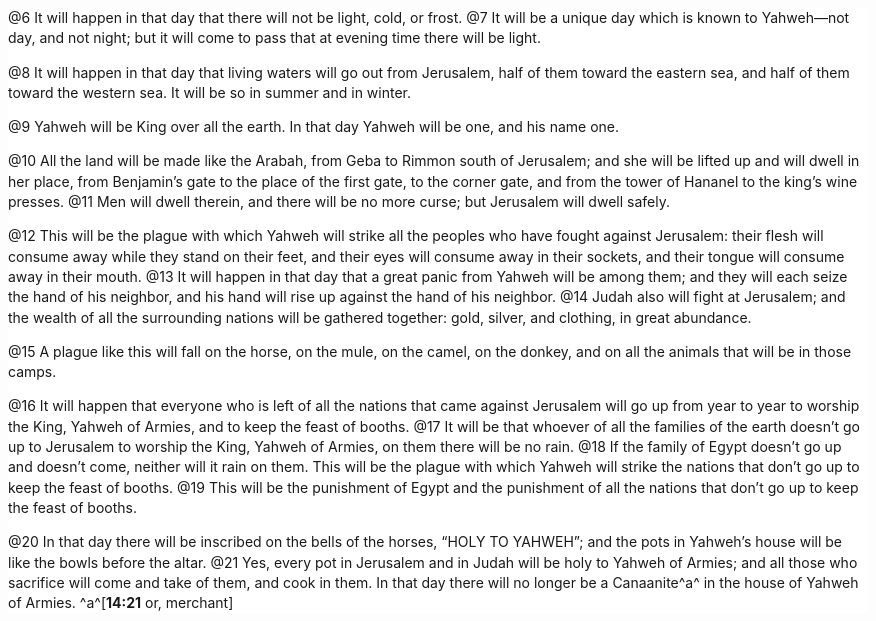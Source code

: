 @6 It will happen in that day that there will not be light, cold, or frost. 
@7 It will be a unique day which is known to Yahweh—not day, and not night; but it will come to pass that at evening time there will be light. 

@8 It will happen in that day that living waters will go out from Jerusalem, half of them toward the eastern sea, and half of them toward the western sea. It will be so in summer and in winter. 

@9 Yahweh will be King over all the earth. In that day Yahweh will be one, and his name one. 

@10 All the land will be made like the Arabah, from Geba to Rimmon south of Jerusalem; and she will be lifted up and will dwell in her place, from Benjamin’s gate to the place of the first gate, to the corner gate, and from the tower of Hananel to the king’s wine presses. 
@11 Men will dwell therein, and there will be no more curse; but Jerusalem will dwell safely. 

@12 This will be the plague with which Yahweh will strike all the peoples who have fought against Jerusalem: their flesh will consume away while they stand on their feet, and their eyes will consume away in their sockets, and their tongue will consume away in their mouth. 
@13 It will happen in that day that a great panic from Yahweh will be among them; and they will each seize the hand of his neighbor, and his hand will rise up against the hand of his neighbor. 
@14 Judah also will fight at Jerusalem; and the wealth of all the surrounding nations will be gathered together: gold, silver, and clothing, in great abundance. 

@15 A plague like this will fall on the horse, on the mule, on the camel, on the donkey, and on all the animals that will be in those camps. 

@16 It will happen that everyone who is left of all the nations that came against Jerusalem will go up from year to year to worship the King, Yahweh of Armies, and to keep the feast of booths. 
@17 It will be that whoever of all the families of the earth doesn’t go up to Jerusalem to worship the King, Yahweh of Armies, on them there will be no rain. 
@18 If the family of Egypt doesn’t go up and doesn’t come, neither will it rain on them. This will be the plague with which Yahweh will strike the nations that don’t go up to keep the feast of booths. 
@19 This will be the punishment of Egypt and the punishment of all the nations that don’t go up to keep the feast of booths. 

@20 In that day there will be inscribed on the bells of the horses, “HOLY TO YAHWEH”; and the pots in Yahweh’s house will be like the bowls before the altar. 
@21 Yes, every pot in Jerusalem and in Judah will be holy to Yahweh of Armies; and all those who sacrifice will come and take of them, and cook in them. In that day there will no longer be a Canaanite^a^ in the house of Yahweh of Armies. 
^a^[**14:21** or, merchant]